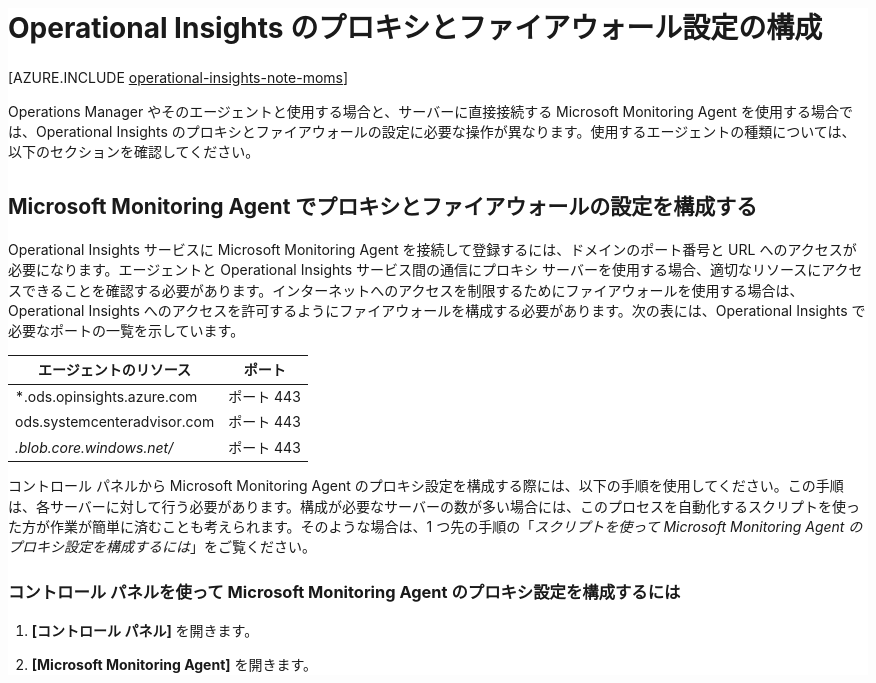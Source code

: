<properties
   pageTitle="Operational Insights のプロキシとファイアウォール設定の構成"
   description="Operational Insights で使用するエージェントの種類を構成するために必要なプロキシとファイアウォールの設定について説明します"
   services="operational-insights"
   documentationCenter=""
   authors="bandersmsft"
   manager="jwhit"
   editor="tysonn" />
<tags
   ms.service="operational-insights"
   ms.devlang="na"
   ms.topic="article"
   ms.tgt_pltfrm="na"
   ms.workload="na"
   ms.date="06/04/2015"
   ms.author="banders" />

# Operational Insights のプロキシとファイアウォール設定の構成

[AZURE.INCLUDE [operational-insights-note-moms](../../includes/operational-insights-note-moms.md)]

Operations Manager やそのエージェントと使用する場合と、サーバーに直接接続する Microsoft Monitoring Agent を使用する場合では、Operational Insights のプロキシとファイアウォールの設定に必要な操作が異なります。使用するエージェントの種類については、以下のセクションを確認してください。

## Microsoft Monitoring Agent でプロキシとファイアウォールの設定を構成する

Operational Insights サービスに Microsoft Monitoring Agent を接続して登録するには、ドメインのポート番号と URL へのアクセスが必要になります。エージェントと Operational Insights サービス間の通信にプロキシ サーバーを使用する場合、適切なリソースにアクセスできることを確認する必要があります。インターネットへのアクセスを制限するためにファイアウォールを使用する場合は、Operational Insights へのアクセスを許可するようにファイアウォールを構成する必要があります。次の表には、Operational Insights で必要なポートの一覧を示しています。

|**エージェントのリソース**|**ポート**|
|--------------|-----|
|*.ods.opinsights.azure.com|ポート 443| |*.oms.opinsights.azure.com|ポート 443|
|ods.systemcenteradvisor.com|ポート 443|
|*.blob.core.windows.net/*|ポート 443|

コントロール パネルから Microsoft Monitoring Agent のプロキシ設定を構成する際には、以下の手順を使用してください。この手順は、各サーバーに対して行う必要があります。構成が必要なサーバーの数が多い場合には、このプロセスを自動化するスクリプトを使った方が作業が簡単に済むことも考えられます。そのような場合は、1 つ先の手順の「*スクリプトを使って Microsoft Monitoring Agent のプロキシ設定を構成するには*」をご覧ください。

### コントロール パネルを使って Microsoft Monitoring Agent のプロキシ設定を構成するには

1. **[コントロール パネル]** を開きます。

2. **[Microsoft Monitoring Agent]** を開きます。
